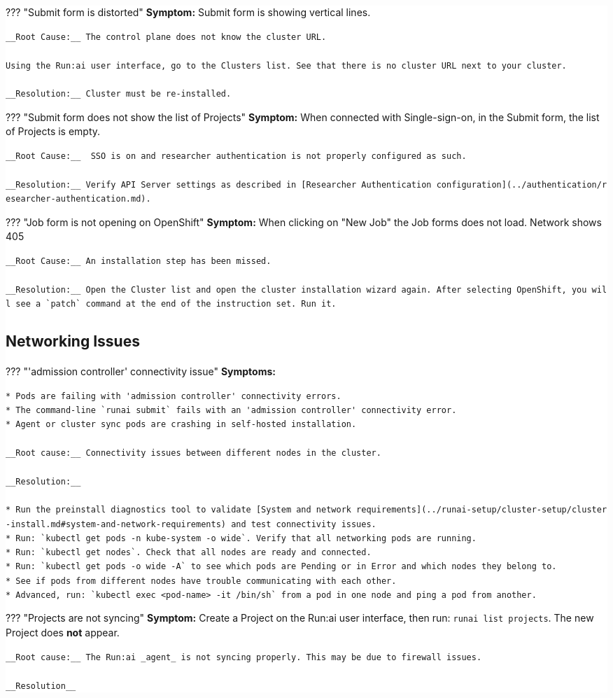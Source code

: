 ??? "Submit form is distorted"
    __Symptom:__ Submit form is showing vertical lines.

    __Root Cause:__ The control plane does not know the cluster URL.

    Using the Run:ai user interface, go to the Clusters list. See that there is no cluster URL next to your cluster.

    __Resolution:__ Cluster must be re-installed. 

 
??? "Submit form does not show the list of Projects"
    __Symptom:__ When connected with Single-sign-on, in the Submit form, the list of Projects is empty.

    __Root Cause:__  SSO is on and researcher authentication is not properly configured as such.

    __Resolution:__ Verify API Server settings as described in [Researcher Authentication configuration](../authentication/researcher-authentication.md).


??? "Job form is not opening on OpenShift"
    __Symptom:__ When clicking on "New Job" the Job forms does not load. Network shows 405

    __Root Cause:__ An installation step has been missed. 

    __Resolution:__ Open the Cluster list and open the cluster installation wizard again. After selecting OpenShift, you will see a `patch` command at the end of the instruction set. Run it. 

## Networking Issues

??? "'admission controller' connectivity issue"
    __Symptoms:__

    * Pods are failing with 'admission controller' connectivity errors.
    * The command-line `runai submit` fails with an 'admission controller' connectivity error.
    * Agent or cluster sync pods are crashing in self-hosted installation.

    __Root cause:__ Connectivity issues between different nodes in the cluster.

    __Resolution:__

    * Run the preinstall diagnostics tool to validate [System and network requirements](../runai-setup/cluster-setup/cluster-install.md#system-and-network-requirements) and test connectivity issues.
    * Run: `kubectl get pods -n kube-system -o wide`. Verify that all networking pods are running. 
    * Run: `kubectl get nodes`. Check that all nodes are ready and connected.
    * Run: `kubectl get pods -o wide -A` to see which pods are Pending or in Error and which nodes they belong to. 
    * See if pods from different nodes have trouble communicating with each other.
    * Advanced, run: `kubectl exec <pod-name> -it /bin/sh` from a pod in one node and ping a pod from another. 


??? "Projects are not syncing"
    __Symptom:__ Create a Project on the Run:ai user interface, then run: `runai list projects`. The new Project does __not__ appear.

    __Root cause:__ The Run:ai _agent_ is not syncing properly. This may be due to firewall issues. 
    
    __Resolution__
    